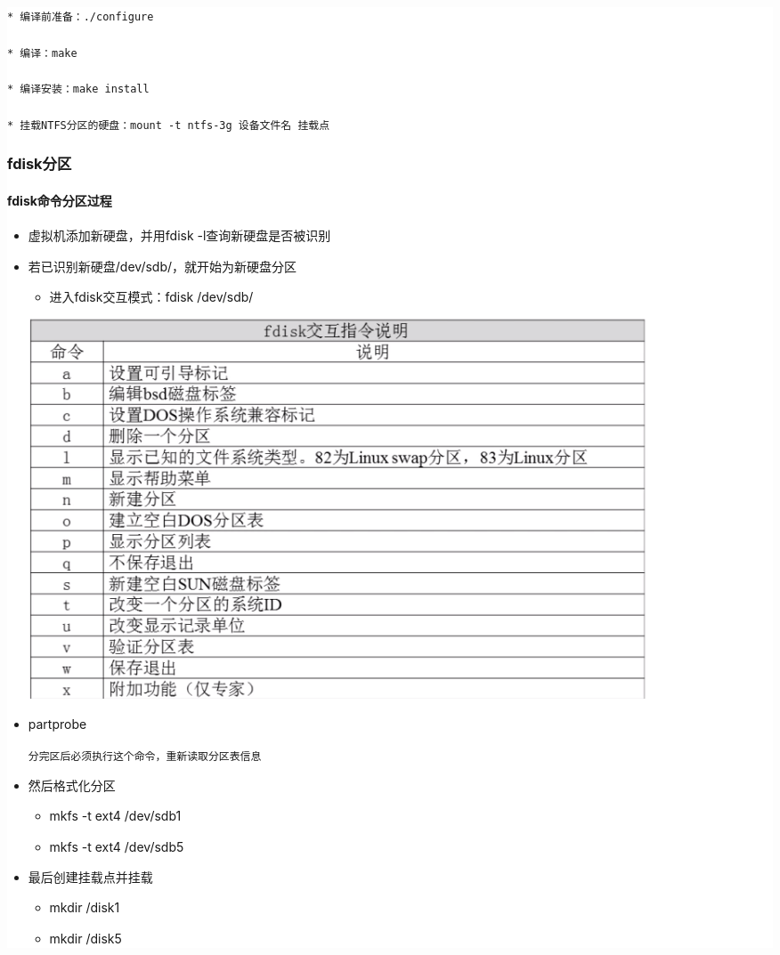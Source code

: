     * 编译前准备：./configure

    * 编译：make

    * 编译安装：make install

    * 挂载NTFS分区的硬盘：mount -t ntfs-3g 设备文件名 挂载点

### fdisk分区

#### fdisk命令分区过程

* 虚拟机添加新硬盘，并用fdisk -l查询新硬盘是否被识别

* 若已识别新硬盘/dev/sdb/，就开始为新硬盘分区

    * 进入fdisk交互模式：fdisk /dev/sdb/

  ![](../res/4052b0a5-9f29-468a-9c2a-8c13f4a101ae-5771924.jpg)

* partprobe

  `分完区后必须执行这个命令，重新读取分区表信息`

* 然后格式化分区

    * mkfs -t ext4 /dev/sdb1

    * mkfs -t ext4 /dev/sdb5

* 最后创建挂载点并挂载

    * mkdir /disk1

    * mkdir /disk5
